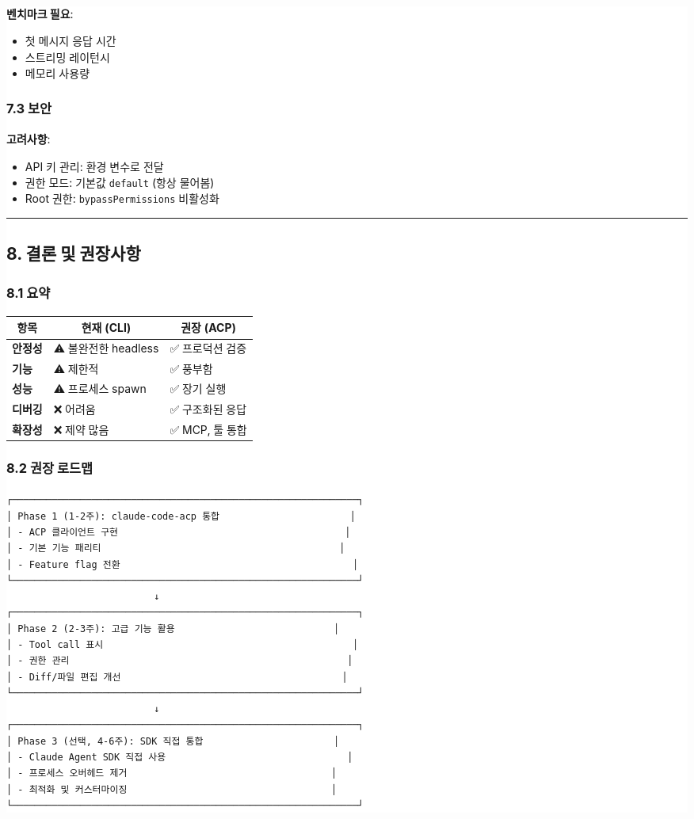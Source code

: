 **벤치마크 필요**:
- 첫 메시지 응답 시간
- 스트리밍 레이턴시
- 메모리 사용량

### 7.3 보안

**고려사항**:
- API 키 관리: 환경 변수로 전달
- 권한 모드: 기본값 `default` (항상 물어봄)
- Root 권한: `bypassPermissions` 비활성화

---

## 8. 결론 및 권장사항

### 8.1 요약

| 항목 | 현재 (CLI) | 권장 (ACP) |
|------|-----------|-----------|
| **안정성** | ⚠️ 불완전한 headless | ✅ 프로덕션 검증 |
| **기능** | ⚠️ 제한적 | ✅ 풍부함 |
| **성능** | ⚠️ 프로세스 spawn | ✅ 장기 실행 |
| **디버깅** | ❌ 어려움 | ✅ 구조화된 응답 |
| **확장성** | ❌ 제약 많음 | ✅ MCP, 툴 통합 |

### 8.2 권장 로드맵

```
┌─────────────────────────────────────────────────────────────┐
│ Phase 1 (1-2주): claude-code-acp 통합                       │
│ - ACP 클라이언트 구현                                        │
│ - 기본 기능 패리티                                          │
│ - Feature flag 전환                                         │
└─────────────────────────────────────────────────────────────┘
                          ↓
┌─────────────────────────────────────────────────────────────┐
│ Phase 2 (2-3주): 고급 기능 활용                            │
│ - Tool call 표시                                            │
│ - 권한 관리                                                 │
│ - Diff/파일 편집 개선                                       │
└─────────────────────────────────────────────────────────────┘
                          ↓
┌─────────────────────────────────────────────────────────────┐
│ Phase 3 (선택, 4-6주): SDK 직접 통합                       │
│ - Claude Agent SDK 직접 사용                                │
│ - 프로세스 오버헤드 제거                                    │
│ - 최적화 및 커스터마이징                                    │
└─────────────────────────────────────────────────────────────┘
```
